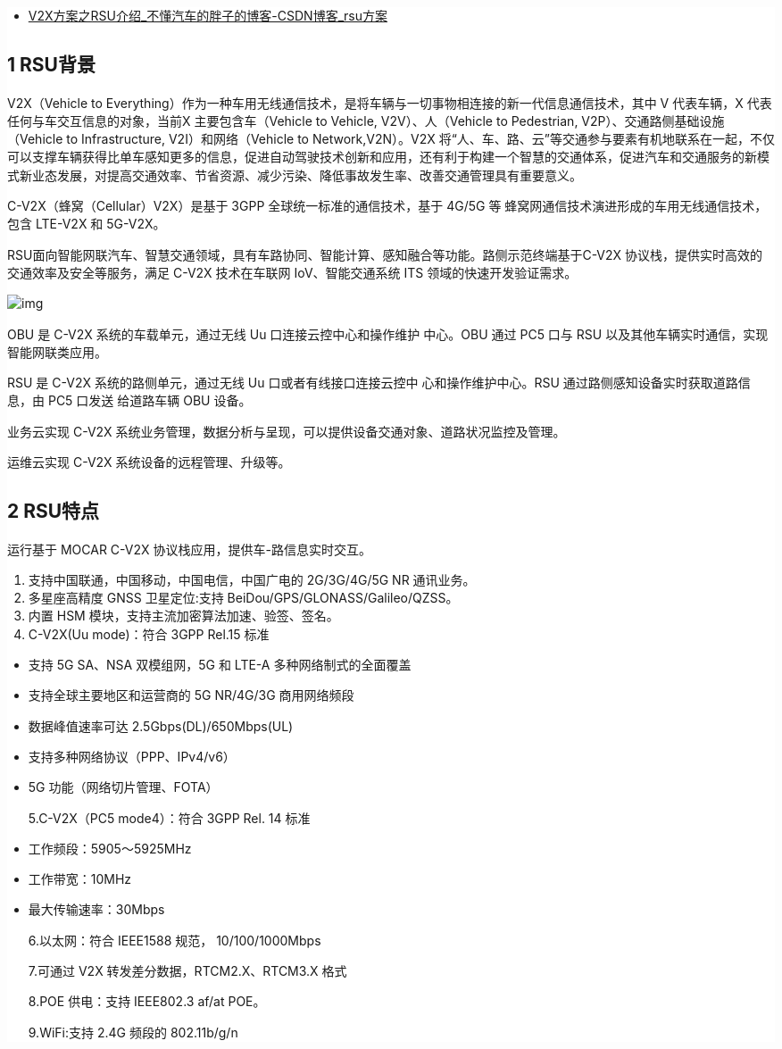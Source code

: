 - [V2X方案之RSU介绍_不懂汽车的胖子的博客-CSDN博客_rsu方案](https://blog.csdn.net/ChrisKKC/article/details/123094890?utm_medium=distribute.pc_aggpage_search_result.none-task-blog-2~aggregatepage~first_rank_ecpm_v1~rank_v31_ecpm-25-123094890.pc_agg_new_rank&utm_term=v2x协议栈&spm=1000.2123.3001.4430)

## 1 RSU背景

V2X（Vehicle to Everything）作为一种车用无线通信技术，是将车辆与一切事物相连接的新一代信息通信技术，其中 V 代表车辆，X 代表任何与车交互信息的对象，当前X 主要包含车（Vehicle to Vehicle, V2V）、人（Vehicle to Pedestrian, V2P）、交通路侧基础设施（Vehicle to Infrastructure, V2I）和网络（Vehicle to Network,V2N）。V2X 将“人、车、路、云”等交通参与要素有机地联系在一起，不仅可以支撑车辆获得比单车感知更多的信息，促进自动驾驶技术创新和应用，还有利于构建一个智慧的交通体系，促进汽车和交通服务的新模式新业态发展，对提高交通效率、节省资源、减少污染、降低事故发生率、改善交通管理具有重要意义。

C-V2X（蜂窝（Cellular）V2X）是基于 3GPP 全球统一标准的通信技术，基于 4G/5G 等 蜂窝网通信技术演进形成的车用无线通信技术，包含 LTE-V2X 和 5G-V2X。

RSU面向智能网联汽车、智慧交通领域，具有车路协同、智能计算、感知融合等功能。路侧示范终端基于C-V2X 协议栈，提供实时高效的交通效率及安全等服务，满足 C-V2X 技术在车联网 IoV、智能交通系统 ITS 领域的快速开发验证需求。

![img](https://img-blog.csdnimg.cn/a4be109a146541dfb8ebd3d35fab2054.png?x-oss-process=image/watermark,type_d3F5LXplbmhlaQ,shadow_50,text_Q1NETiBA5LiN5oeC5rG96L2m55qE6IOW5a2Q,size_13,color_FFFFFF,t_70,g_se,x_16)

 

OBU 是 C-V2X 系统的车载单元，通过无线 Uu 口连接云控中心和操作维护 中心。OBU 通过 PC5 口与 RSU 以及其他车辆实时通信，实现智能网联类应用。

RSU 是 C-V2X 系统的路侧单元，通过无线 Uu 口或者有线接口连接云控中 心和操作维护中心。RSU 通过路侧感知设备实时获取道路信息，由 PC5 口发送 给道路车辆 OBU 设备。

业务云实现 C-V2X 系统业务管理，数据分析与呈现，可以提供设备交通对象、道路状况监控及管理。

运维云实现 C-V2X 系统设备的远程管理、升级等。

## 2 RSU特点

运行基于 MOCAR C-V2X 协议栈应用，提供车-路信息实时交互。

1. 支持中国联通，中国移动，中国电信，中国广电的 2G/3G/4G/5G NR 通讯业务。
2. 多星座高精度 GNSS 卫星定位:支持 BeiDou/GPS/GLONASS/Galileo/QZSS。
3. 内置 HSM 模块，支持主流加密算法加速、验签、签名。
4. C-V2X(Uu mode)：符合 3GPP Rel.15 标准

- 支持 5G SA、NSA 双模组网，5G 和 LTE-A 多种网络制式的全面覆盖

- 支持全球主要地区和运营商的 5G NR/4G/3G 商用网络频段
- 数据峰值速率可达 2.5Gbps(DL)/650Mbps(UL)
- 支持多种网络协议（PPP、IPv4/v6）
- 5G 功能（网络切片管理、FOTA）

   5.C-V2X（PC5 mode4）：符合 3GPP Rel. 14 标准

- 工作频段：5905～5925MHz

- 工作带宽：10MHz

- 最大传输速率：30Mbps

   6.以太网：符合 IEEE1588 规范， 10/100/1000Mbps

   7.可通过 V2X 转发差分数据，RTCM2.X、RTCM3.X 格式

   8.POE 供电：支持 IEEE802.3 af/at POE。

   9.WiFi:支持 2.4G 频段的 802.11b/g/n

